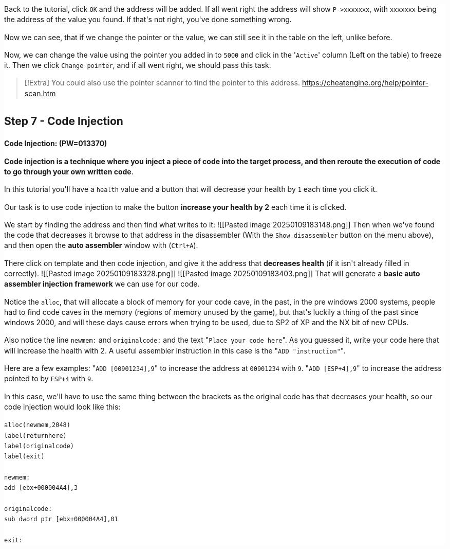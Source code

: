 Back to the tutorial, click ``OK`` and the address will be added. If all went right the address will show ``P->xxxxxxx``, with `xxxxxxx` being the address of the value you found. If that's not right, you've done something wrong.

Now we can see, that if we change the pointer or the value, we can still see it in the table on the left, unlike before.

Now, we can change the value using the pointer you added in to `5000` and click in the '`Active`' column (Left on the table) to freeze it.
Then we click `Change pointer`, and if all went right, we should pass this task.

>[!Extra]
You could also use the pointer scanner to find the pointer to this address. https://cheatengine.org/help/pointer-scan.htm
## Step 7 - Code Injection
**Code Injection: (PW=013370)**

**Code injection is a technique where you inject a piece of code into the target process, and then reroute the execution of code to go through your own written code**.

In this tutorial you'll have a ``health`` value and a button that will decrease your health by ``1`` each time you click it.

Our task is to use code injection to make the button **increase your health by 2** each time it is clicked.

We start by finding the address and then find what writes to it:
![[Pasted image 20250109183148.png]]
Then when we've found the code that decreases it browse to that address in the disassembler (With the `Show disassembler` button on the menu above), and then open the **auto assembler** window with (``Ctrl+A``).

There click on template and then code injection, and give it the address that **decreases health** (if it isn't already filled in correctly).
![[Pasted image 20250109183328.png]]
![[Pasted image 20250109183403.png]]
That will generate a **basic auto assembler injection framework** we can use for our code.

Notice the ``alloc``, that will allocate a block of memory for your code cave, in the past, in the pre windows 2000 systems, people had to find code caves in the memory (regions of memory unused by the game), but that's luckily a thing of the past since windows 2000, and will these days cause errors when trying to be used, due to SP2 of XP and the NX bit of new CPUs.

Also notice the line ``newmem:`` and ``originalcode:`` and the text "``Place your code here``".
As you guessed it, write your code here that will increase the health with 2.
A useful assembler instruction in this case is the "``ADD "instruction"``".

Here are a few examples:
"`ADD [00901234],9`" to increase the address at `00901234` with `9`.
"`ADD [ESP+4],9`" to increase the address pointed to by `ESP+4` with `9`.

In this case, we'll have to use the same thing between the brackets as the original code has that decreases your health, so our code injection would look like this:
```assembly
alloc(newmem,2048)
label(returnhere)
label(originalcode)
label(exit)

newmem:
add [ebx+000004A4],3

originalcode:
sub dword ptr [ebx+000004A4],01

exit:
```
